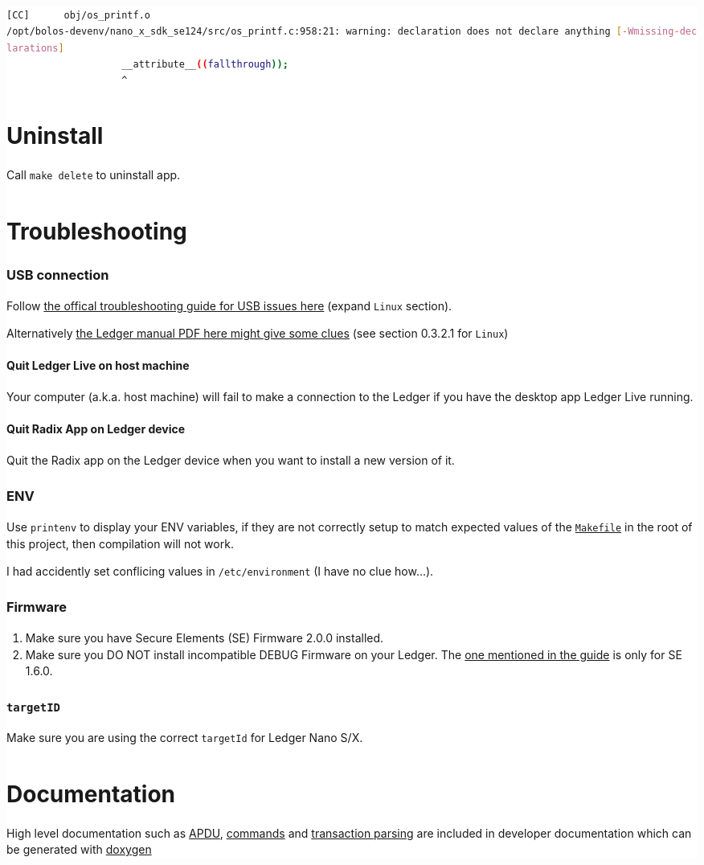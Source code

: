 ```sh
[CC]	  obj/os_printf.o
/opt/bolos-devenv/nano_x_sdk_se124/src/os_printf.c:958:21: warning: declaration does not declare anything [-Wmissing-declarations]
                    __attribute__((fallthrough));
                    ^

```

# Uninstall
Call `make delete` to uninstall app.

# Troubleshooting

### USB connection
Follow [the offical troubleshooting guide for USB issues here](https://support.ledger.com/hc/en-us/articles/360019301813-Fix-USB-issues) (expand `Linux` section).

Alternatively [the Ledger manual PDF here might give some clues](https://github.com/LedgerHQ/openpgp-card-app/blob/master/doc/user/blue-app-openpgp-card.pdf) (see section 0.3.2.1 for `Linux`)

#### Quit Ledger Live on host machine
Your computer (a.k.a. host machine) will fail to make a connection to the Ledger if you have the desktop app Ledger Live running.

#### Quit Radix App on Ledger device
Quit the Radix app on the Ledger device when you want to install a new version of it.


### ENV
Use `printenv` to display your ENV variables, if they are not correctly setup to match expected values of the [`Makefile`](./Makefile) in the root of this project, then compilation will not work.

I had accidently set conflicing values in `/etc/environment` (I have no clue how...).

### Firmware
1. Make sure you have Secure Elements (SE) Firmware 2.0.0 installed.
2. Make sure you DO NOT install incompatible DEBUG Firmware on your Ledger. The [one mentioned in the guide](https://ledger.readthedocs.io/en/latest/userspace/debugging.html) is only for SE 1.6.0.


### `targetID`
Make sure you are using the correct `targetId` for Ledger Nano S/X.

# Documentation

High level documentation such as [APDU](doc/APDU.md), [commands](doc/COMMANDS.md) and [transaction parsing](doc/TRANSACTION.md) are included in developer documentation which can be generated with [doxygen](https://www.doxygen.nl)
